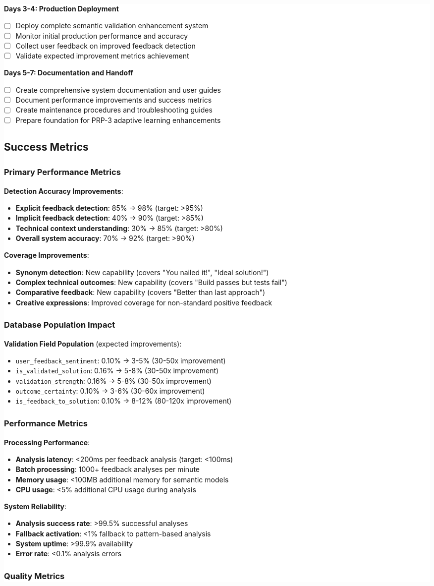 **Days 3-4: Production Deployment**
- [ ] Deploy complete semantic validation enhancement system
- [ ] Monitor initial production performance and accuracy
- [ ] Collect user feedback on improved feedback detection
- [ ] Validate expected improvement metrics achievement

**Days 5-7: Documentation and Handoff**
- [ ] Create comprehensive system documentation and user guides
- [ ] Document performance improvements and success metrics
- [ ] Create maintenance procedures and troubleshooting guides
- [ ] Prepare foundation for PRP-3 adaptive learning enhancements

## Success Metrics

### Primary Performance Metrics

**Detection Accuracy Improvements**:
- **Explicit feedback detection**: 85% → 98% (target: >95%)
- **Implicit feedback detection**: 40% → 90% (target: >85%)
- **Technical context understanding**: 30% → 85% (target: >80%)
- **Overall system accuracy**: 70% → 92% (target: >90%)

**Coverage Improvements**:
- **Synonym detection**: New capability (covers "You nailed it!", "Ideal solution!")
- **Complex technical outcomes**: New capability (covers "Build passes but tests fail")
- **Comparative feedback**: New capability (covers "Better than last approach")
- **Creative expressions**: Improved coverage for non-standard positive feedback

### Database Population Impact

**Validation Field Population** (expected improvements):
- `user_feedback_sentiment`: 0.10% → 3-5% (30-50x improvement)
- `is_validated_solution`: 0.16% → 5-8% (30-50x improvement)
- `validation_strength`: 0.16% → 5-8% (30-50x improvement)
- `outcome_certainty`: 0.10% → 3-6% (30-60x improvement)
- `is_feedback_to_solution`: 0.10% → 8-12% (80-120x improvement)

### Performance Metrics

**Processing Performance**:
- **Analysis latency**: <200ms per feedback analysis (target: <100ms)
- **Batch processing**: 1000+ feedback analyses per minute
- **Memory usage**: <100MB additional memory for semantic models
- **CPU usage**: <5% additional CPU usage during analysis

**System Reliability**:
- **Analysis success rate**: >99.5% successful analyses
- **Fallback activation**: <1% fallback to pattern-based analysis
- **System uptime**: >99.9% availability
- **Error rate**: <0.1% analysis errors

### Quality Metrics
